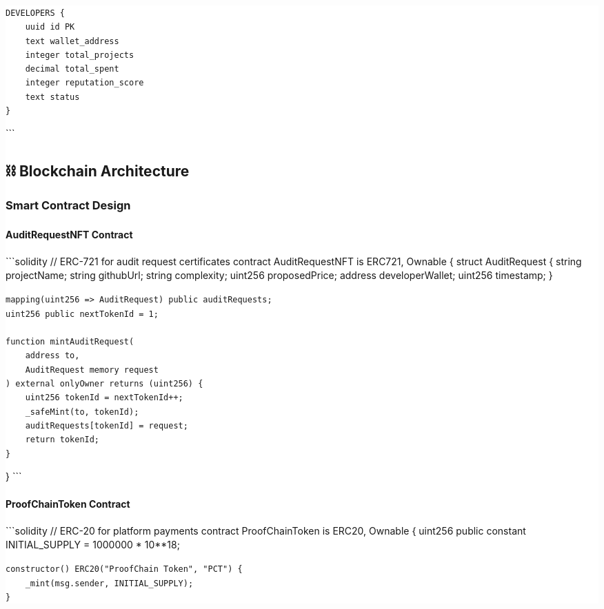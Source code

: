     DEVELOPERS {
        uuid id PK
        text wallet_address
        integer total_projects
        decimal total_spent
        integer reputation_score
        text status
    }
\`\`\`

## ⛓️ Blockchain Architecture

### Smart Contract Design

#### AuditRequestNFT Contract
\`\`\`solidity
// ERC-721 for audit request certificates
contract AuditRequestNFT is ERC721, Ownable {
    struct AuditRequest {
        string projectName;
        string githubUrl;
        string complexity;
        uint256 proposedPrice;
        address developerWallet;
        uint256 timestamp;
    }
    
    mapping(uint256 => AuditRequest) public auditRequests;
    uint256 public nextTokenId = 1;
    
    function mintAuditRequest(
        address to,
        AuditRequest memory request
    ) external onlyOwner returns (uint256) {
        uint256 tokenId = nextTokenId++;
        _safeMint(to, tokenId);
        auditRequests[tokenId] = request;
        return tokenId;
    }
}
\`\`\`

#### ProofChainToken Contract
\`\`\`solidity
// ERC-20 for platform payments
contract ProofChainToken is ERC20, Ownable {
    uint256 public constant INITIAL_SUPPLY = 1000000 * 10**18;
    
    constructor() ERC20("ProofChain Token", "PCT") {
        _mint(msg.sender, INITIAL_SUPPLY);
    }
    